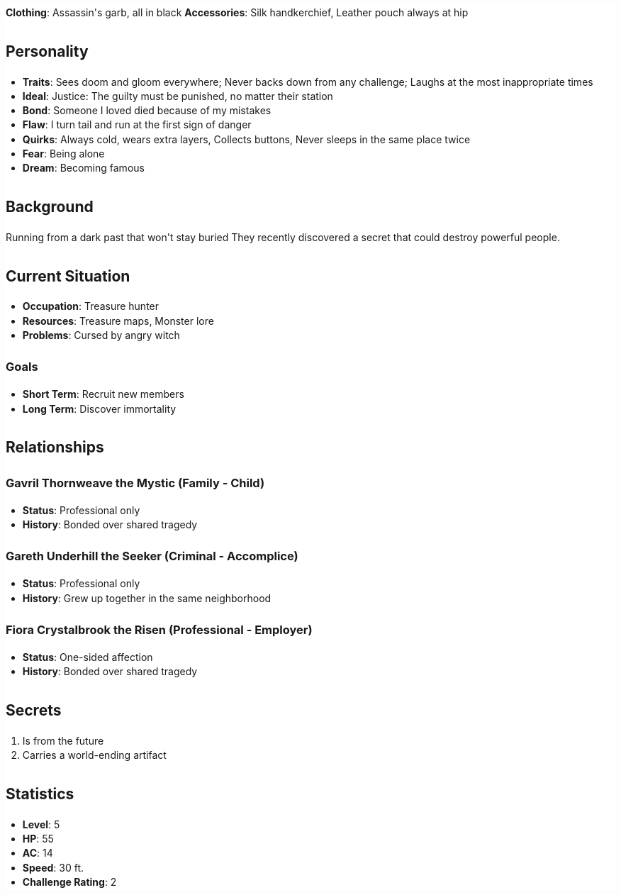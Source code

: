 **Clothing**: Assassin's garb, all in black
**Accessories**: Silk handkerchief, Leather pouch always at hip

## Personality
- **Traits**: Sees doom and gloom everywhere; Never backs down from any challenge; Laughs at the most inappropriate times
- **Ideal**: Justice: The guilty must be punished, no matter their station
- **Bond**: Someone I loved died because of my mistakes
- **Flaw**: I turn tail and run at the first sign of danger
- **Quirks**: Always cold, wears extra layers, Collects buttons, Never sleeps in the same place twice
- **Fear**: Being alone
- **Dream**: Becoming famous

## Background
Running from a dark past that won't stay buried They recently discovered a secret that could destroy powerful people.

## Current Situation
- **Occupation**: Treasure hunter
- **Resources**: Treasure maps, Monster lore
- **Problems**: Cursed by angry witch

### Goals
- **Short Term**: Recruit new members
- **Long Term**: Discover immortality

## Relationships
### Gavril Thornweave the Mystic (Family - Child)
- **Status**: Professional only
- **History**: Bonded over shared tragedy

### Gareth Underhill the Seeker (Criminal - Accomplice)
- **Status**: Professional only
- **History**: Grew up together in the same neighborhood

### Fiora Crystalbrook the Risen (Professional - Employer)
- **Status**: One-sided affection
- **History**: Bonded over shared tragedy

## Secrets
1. Is from the future
2. Carries a world-ending artifact

## Statistics
- **Level**: 5
- **HP**: 55
- **AC**: 14
- **Speed**: 30 ft.
- **Challenge Rating**: 2
